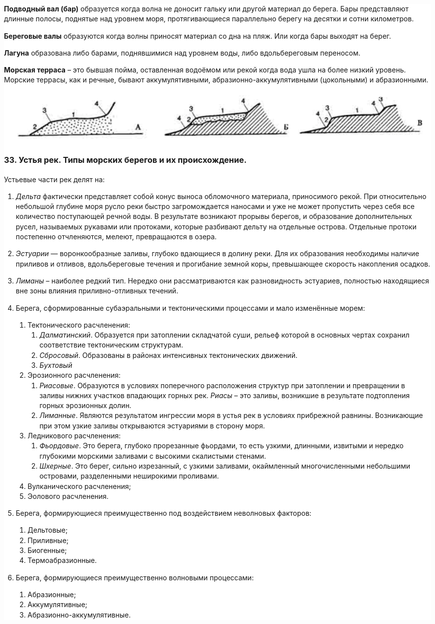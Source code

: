 **Подводный вал (бар)** образуется когда волна не доносит гальку или другой материал до берега. Бары представляют длинные полосы, поднятые над уровнем моря, протягивающиеся параллельно берегу на десятки и сотни километров.

**Береговые валы** образуются когда волны приносят материал со дна на пляж. Или когда бары выходят на берег.

**Лагуна** образована либо барами, поднявшимися над уровнем воды, либо вдольбереговым переносом.

**Морская терраса** – это бывшая пойма, оставленная водоёмом или рекой когда вода ушла на более низкий уровень. Морские террасы, как и речные, бывают аккумулятивными, абразионно-аккумулятивными (цокольными) и абразионными.

![](media/gm-32-seaterrasses-75.png)

### 33. Устья рек. Типы морских берегов и их происхождение.

Устьевые части рек делят на:
1. *Дельта* фактически представляет собой конус выноса обломочного материала, приносимого рекой. При относительно небольшой глубине моря русло реки быстро загромождается наносами и уже не может пропустить через себя все количество поступающей речной воды. В результате возникают прорывы берегов, и образование дополнительных русел, называемых рукавами или протоками, которые разбивают дельту на отдельные острова. Отдельные протоки постепенно отчленяются, мелеют, превращаются в озера.
2. *Эстуарии* — воронкообразные заливы, глубоко вдающиеся в долину реки. Для их образования необходимы наличие приливов и отливов, вдольбереговые течения и прогибание земной коры, превышающее скорость накопления осадков.
3. *Лиманы* – наиболее редкий тип. Нередко они рассматриваются как разновидность эстуариев, полностью находящиеся вне зоны влияния приливно-отливных течений.

1. Берега, сформированные субаэральными и тектоническими процессами и мало изменённые морем:
	1. Тектонического расчленения:
		1. *Далматинский*. Образуется при затоплении складчатой суши, рельеф которой в основных чертах сохранил соответствие тектоническим структурам.
		2. *Сбросовый*. Образованы в районах интенсивных тектонических движений.
		3. *Бухтовый*
	2. Эрозионного расчленения:
		1. *Риасовые*. Образуются в условиях поперечного распо­ложения структур при затоплении и превращении в заливы ниж­них участков впадающих горных рек. *Риасы* – это заливы, возникшие в результате подтопления горных эрозионных долин.
		2. *Лиманные*. Являются результатом ингрессии моря в устья рек в условиях прибрежной равнины. Возникающие при этом узкие заливы открываются эстуариями в сторону моря.
	3. Ледникового расчленения:
		1. *Фьордовые*. Это берега, глубоко прорезанные фьордами, то есть узкими, длинными, извитыми и нередко глубокими морскими заливами с высокими скалистыми стенами.
		2. *Шхерные*. Это берег, сильно изрезанный, с узкими заливами, окаймленный многочисленными небольшими островами, разделенными неширокими проливами.
	4. Вулканического расчленения;
	5. Эолового расчленения.
2. Берега, формирующиеся преимущественно под воздействием неволновых факторов:
	1. Дельтовые;
	2. Приливные;
	3. Биогенные;
	4. Термоабразионные.
3. Берега, формирующиеся преимущественно волновыми процессами:
	1. Абразионные;
	2. Аккумулятивные;
	3. Абразионно-аккумулятивные.

